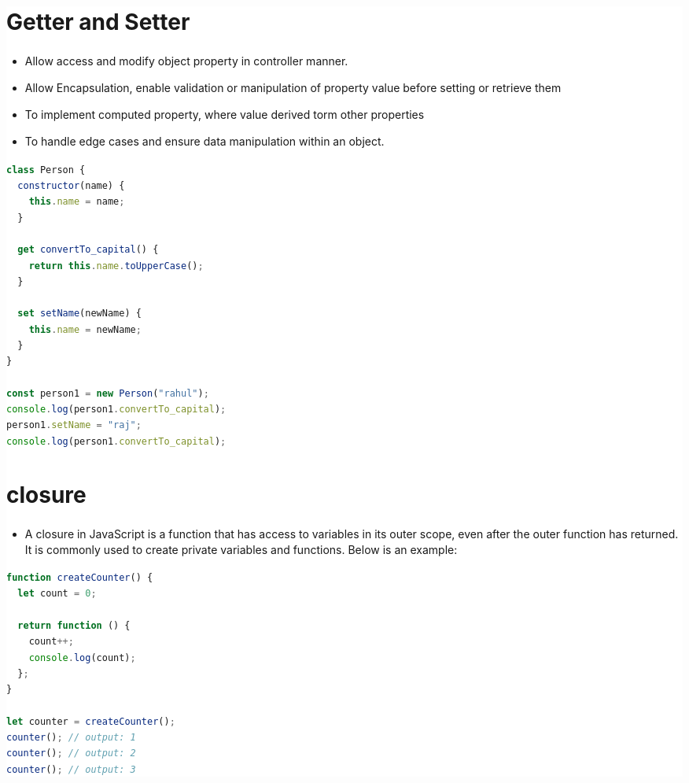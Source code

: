 
# Getter and Setter

- Allow access and modify object property in controller manner.

- Allow Encapsulation, enable validation or manipulation of property value before setting or retrieve them

- To implement computed property, where value derived torm other properties

- To handle edge cases and ensure data manipulation within an object.

```javascript
class Person {
  constructor(name) {
    this.name = name;
  }

  get convertTo_capital() {
    return this.name.toUpperCase();
  }

  set setName(newName) {
    this.name = newName;
  }
}

const person1 = new Person("rahul");
console.log(person1.convertTo_capital);
person1.setName = "raj";
console.log(person1.convertTo_capital);
```

# closure

- A closure in JavaScript is a function that has access to variables in its outer scope, even after the outer function has returned. It is commonly used to create private variables and functions. Below is an example:

```javascript
function createCounter() {
  let count = 0;

  return function () {
    count++;
    console.log(count);
  };
}

let counter = createCounter();
counter(); // output: 1
counter(); // output: 2
counter(); // output: 3
```

